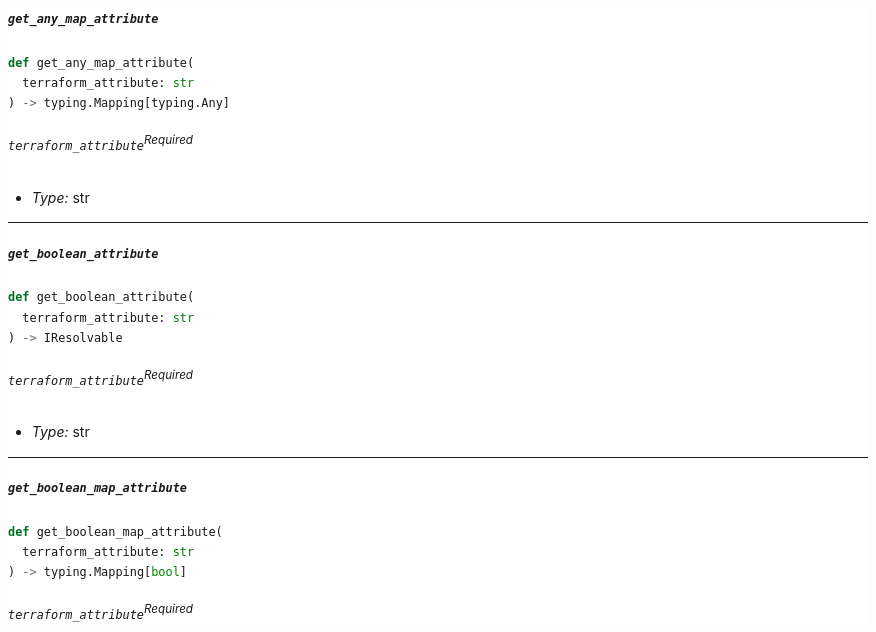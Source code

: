 ##### `get_any_map_attribute` <a name="get_any_map_attribute" id="@cdktf/provider-hcp.waypointAddOnDefinition.WaypointAddOnDefinitionTerraformCloudWorkspaceDetailsOutputReference.getAnyMapAttribute"></a>

```python
def get_any_map_attribute(
  terraform_attribute: str
) -> typing.Mapping[typing.Any]
```

###### `terraform_attribute`<sup>Required</sup> <a name="terraform_attribute" id="@cdktf/provider-hcp.waypointAddOnDefinition.WaypointAddOnDefinitionTerraformCloudWorkspaceDetailsOutputReference.getAnyMapAttribute.parameter.terraformAttribute"></a>

- *Type:* str

---

##### `get_boolean_attribute` <a name="get_boolean_attribute" id="@cdktf/provider-hcp.waypointAddOnDefinition.WaypointAddOnDefinitionTerraformCloudWorkspaceDetailsOutputReference.getBooleanAttribute"></a>

```python
def get_boolean_attribute(
  terraform_attribute: str
) -> IResolvable
```

###### `terraform_attribute`<sup>Required</sup> <a name="terraform_attribute" id="@cdktf/provider-hcp.waypointAddOnDefinition.WaypointAddOnDefinitionTerraformCloudWorkspaceDetailsOutputReference.getBooleanAttribute.parameter.terraformAttribute"></a>

- *Type:* str

---

##### `get_boolean_map_attribute` <a name="get_boolean_map_attribute" id="@cdktf/provider-hcp.waypointAddOnDefinition.WaypointAddOnDefinitionTerraformCloudWorkspaceDetailsOutputReference.getBooleanMapAttribute"></a>

```python
def get_boolean_map_attribute(
  terraform_attribute: str
) -> typing.Mapping[bool]
```

###### `terraform_attribute`<sup>Required</sup> <a name="terraform_attribute" id="@cdktf/provider-hcp.waypointAddOnDefinition.WaypointAddOnDefinitionTerraformCloudWorkspaceDetailsOutputReference.getBooleanMapAttribute.parameter.terraformAttribute"></a>

